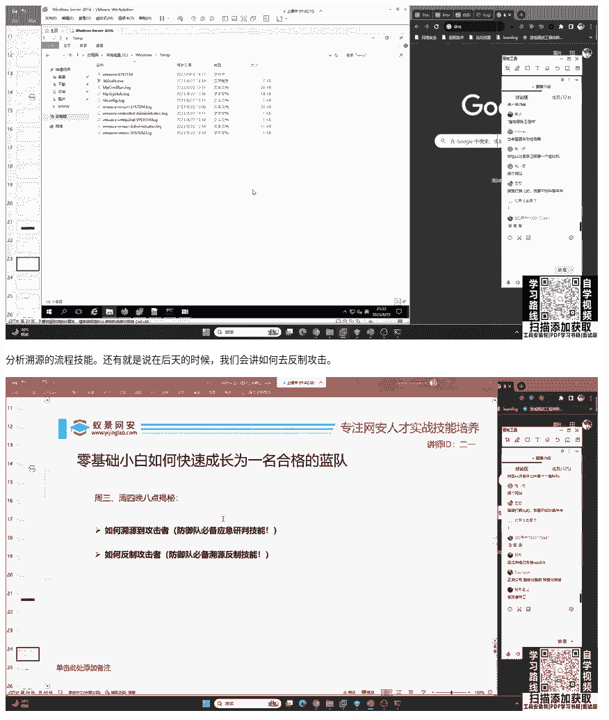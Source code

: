 ![](img/c0438950576ae4665ace7a0591966298_29.png)

分析溯源的流程技能。还有就是说在后天的时候，我们会讲如何去反制攻击。

![](img/c0438950576ae4665ace7a0591966298_31.png)